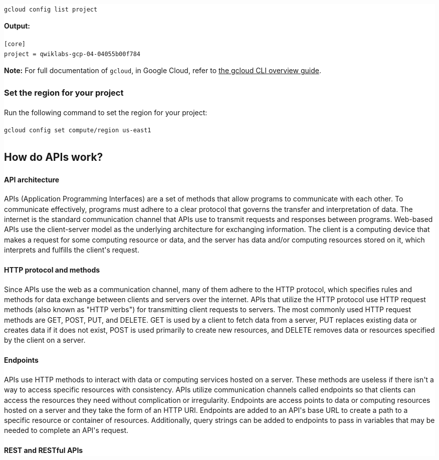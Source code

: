 
```apache
gcloud config list project
```

**Output:**

```apache
[core]
project = qwiklabs-gcp-04-04055b00f784
```

**Note:** For full documentation of `gcloud`, in Google Cloud, refer to [the gcloud CLI overview guide](https://cloud.google.com/sdk/gcloud).

### Set the region for your project

Run the following command to set the region for your project:

```apache
gcloud config set compute/region us-east1
```

## **How do APIs work?**

#### **API architecture**

APIs (Application Programming Interfaces) are a set of methods that allow programs to communicate with each other. To communicate effectively, programs must adhere to a clear protocol that governs the transfer and interpretation of data. The internet is the standard communication channel that APIs use to transmit requests and responses between programs. Web-based APIs use the client-server model as the underlying architecture for exchanging information. The client is a computing device that makes a request for some computing resource or data, and the server has data and/or computing resources stored on it, which interprets and fulfills the client's request.

#### **HTTP protocol and methods**

Since APIs use the web as a communication channel, many of them adhere to the HTTP protocol, which specifies rules and methods for data exchange between clients and servers over the internet. APIs that utilize the HTTP protocol use HTTP request methods (also known as "HTTP verbs") for transmitting client requests to servers. The most commonly used HTTP request methods are GET, POST, PUT, and DELETE. GET is used by a client to fetch data from a server, PUT replaces existing data or creates data if it does not exist, POST is used primarily to create new resources, and DELETE removes data or resources specified by the client on a server.

#### **Endpoints**

APIs use HTTP methods to interact with data or computing services hosted on a server. These methods are useless if there isn't a way to access specific resources with consistency. APIs utilize communication channels called endpoints so that clients can access the resources they need without complication or irregularity. Endpoints are access points to data or computing resources hosted on a server and they take the form of an HTTP URI. Endpoints are added to an API's base URL to create a path to a specific resource or container of resources. Additionally, query strings can be added to endpoints to pass in variables that may be needed to complete an API's request.

#### **REST and RESTful APIs**

